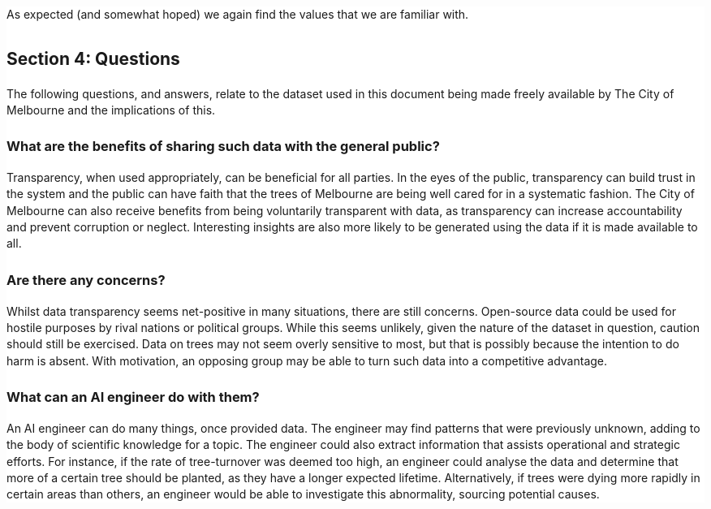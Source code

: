 As expected (and somewhat hoped) we again find the values that we are
familiar with.

## Section 4: Questions

The following questions, and answers, relate to the dataset used in this
document being made freely available by The City of Melbourne and the
implications of this.

### What are the benefits of sharing such data with the general public?

Transparency, when used appropriately, can be beneficial for all
parties. In the eyes of the public, transparency can build trust in the
system and the public can have faith that the trees of Melbourne are
being well cared for in a systematic fashion. The City of Melbourne can
also receive benefits from being voluntarily transparent with data, as
transparency can increase accountability and prevent corruption or
neglect. Interesting insights are also more likely to be generated using
the data if it is made available to all.

### Are there any concerns?

Whilst data transparency seems net-positive in many situations, there
are still concerns. Open-source data could be used for hostile purposes
by rival nations or political groups. While this seems unlikely, given
the nature of the dataset in question, caution should still be
exercised. Data on trees may not seem overly sensitive to most, but that
is possibly because the intention to do harm is absent. With motivation,
an opposing group may be able to turn such data into a competitive
advantage.

### What can an AI engineer do with them?

An AI engineer can do many things, once provided data. The engineer may
find patterns that were previously unknown, adding to the body of
scientific knowledge for a topic. The engineer could also extract
information that assists operational and strategic efforts. For
instance, if the rate of tree-turnover was deemed too high, an engineer
could analyse the data and determine that more of a certain tree should
be planted, as they have a longer expected lifetime. Alternatively, if
trees were dying more rapidly in certain areas than others, an engineer
would be able to investigate this abnormality, sourcing potential
causes.
